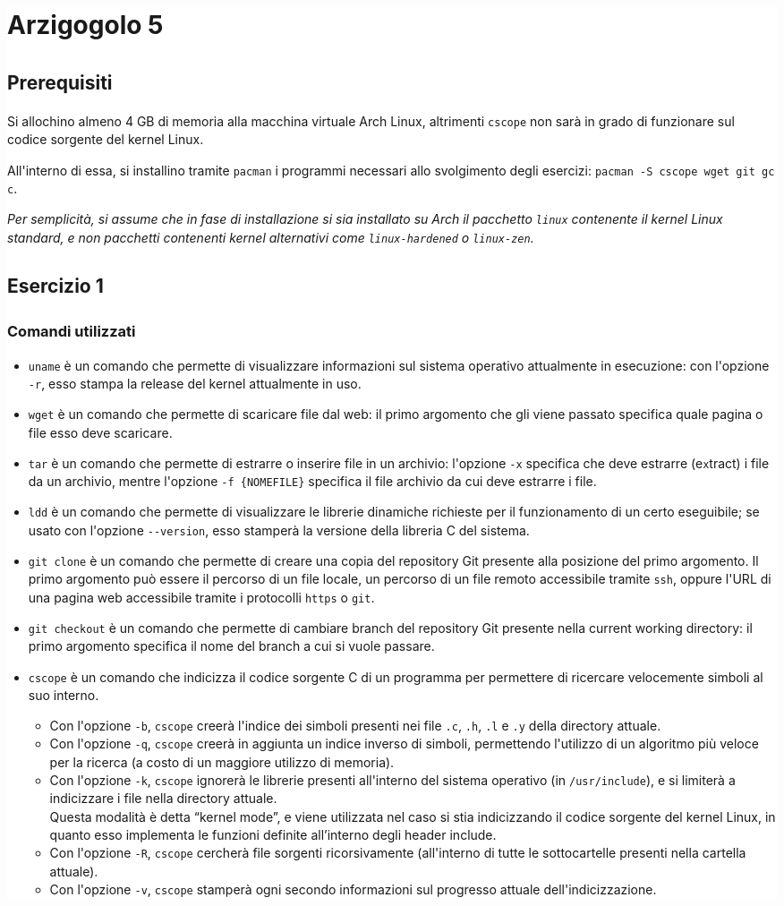 # Arzigogolo 5

## Prerequisiti

Si allochino almeno 4 GB di memoria alla macchina virtuale Arch Linux, altrimenti `cscope` non sarà in grado di funzionare sul codice sorgente del kernel Linux.

All'interno di essa, si installino tramite `pacman` i programmi necessari allo svolgimento degli esercizi: `pacman -S cscope wget git gcc`.

_Per semplicità, si assume che in fase di installazione si sia installato su Arch il pacchetto `linux` contenente il kernel Linux standard, e non pacchetti contenenti kernel alternativi come `linux-hardened` o `linux-zen`._

## Esercizio 1

### Comandi utilizzati

- `uname` è un comando che permette di visualizzare informazioni sul sistema operativo attualmente in esecuzione: con l'opzione `-r`, esso stampa la release del kernel attualmente in uso.

- `wget` è un comando che permette di scaricare file dal web: il primo argomento che gli viene passato specifica quale pagina o file esso deve scaricare. 

- `tar` è un comando che permette di estrarre o inserire file in un archivio: l'opzione `-x` specifica che deve estrarre (e`x`tract) i file da un archivio, mentre l'opzione `-f {NOMEFILE}` specifica il file archivio da cui deve estrarre i file. 

- `ldd` è un comando che permette di visualizzare le librerie dinamiche richieste per il funzionamento di un certo eseguibile; se usato con l'opzione `--version`, esso stamperà la versione della libreria C del sistema.

- `git clone` è un comando che permette di creare una copia del repository Git presente alla posizione del primo argomento. Il primo argomento può essere il percorso di un file locale, un percorso di un file remoto accessibile tramite `ssh`, oppure l'URL di una pagina web accessibile tramite i protocolli `https` o `git`.

- `git checkout` è un comando che permette di cambiare branch del repository Git presente nella current working directory: il primo argomento specifica il nome del branch a cui si vuole passare.

- `cscope` è un comando che indicizza il codice sorgente C di un programma per permettere di ricercare velocemente simboli al suo interno.
    - Con l'opzione `-b`, `cscope` creerà l'indice dei simboli presenti nei file `.c`, `.h`, `.l` e `.y` della directory attuale.
    - Con l'opzione `-q`, `cscope` creerà in aggiunta un indice inverso di simboli, permettendo l'utilizzo di un algoritmo più veloce per la ricerca (a costo di un maggiore utilizzo di memoria).
    - Con l'opzione `-k`, `cscope` ignorerà le librerie presenti all'interno del sistema operativo (in `/usr/include`), e si limiterà a indicizzare i file nella directory attuale.  
    Questa modalità è detta “kernel mode”, e viene utilizzata nel caso si stia indicizzando il codice sorgente del kernel Linux, in quanto esso implementa le funzioni definite all’interno degli header include.
    - Con l'opzione `-R`, `cscope` cercherà file sorgenti ricorsivamente (all'interno di tutte le sottocartelle presenti nella cartella attuale).
    - Con l'opzione `-v`, `cscope` stamperà ogni secondo informazioni sul progresso attuale dell'indicizzazione.
